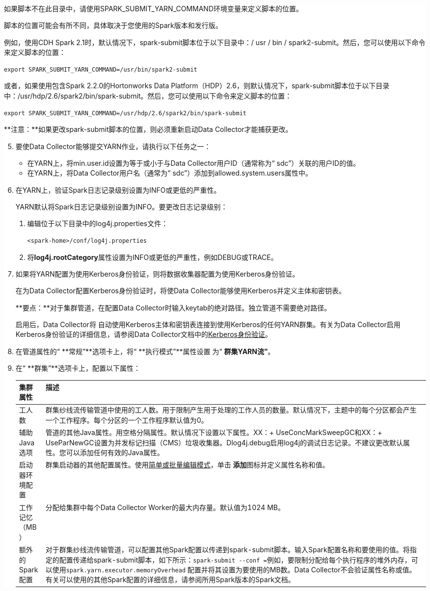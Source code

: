    如果脚本不在此目录中，请使用SPARK_SUBMIT_YARN_COMMAND环境变量来定义脚本的位置。

   脚本的位置可能会有所不同，具体取决于您使用的Spark版本和发行版。

   例如，使用CDH Spark 2.1时，默认情况下，spark-submit脚本位于以下目录中：/ usr / bin / spark2-submit。然后，您可以使用以下命令来定义脚本的位置：

   ```
   export SPARK_SUBMIT_YARN_COMMAND=/usr/bin/spark2-submit
   ```

   或者，如果使用包含Spark 2.2.0的Hortonworks Data Platform（HDP）2.6，则默认情况下，spark-submit脚本位于以下目录中：/usr/hdp/2.6/spark2/bin/spark-submit。然后，您可以使用以下命令来定义脚本的位置：

   ```
   export SPARK_SUBMIT_YARN_COMMAND=/usr/hdp/2.6/spark2/bin/spark-submit
   ```

   **注意：**如果更改spark-submit脚本的位置，则必须重新启动Data Collector才能捕获更改。

5. 要使Data Collector能够提交YARN作业，请执行以下任务之一：

   - 在YARN上，将min.user.id设置为等于或小于与Data Collector用户ID（通常称为“ sdc”）关联的用户ID的值。
   - 在YARN上，将Data Collector用户名（通常为“ sdc”）添加到allowed.system.users属性中。

6. 在YARN上，验证Spark日志记录级别设置为INFO或更低的严重性。

   YARN默认将Spark日志记录级别设置为INFO。要更改日志记录级别：

   1. 编辑位于以下目录中的log4j.properties文件：

      ```
      <spark-home>/conf/log4j.properties
      ```

   2. 将**log4j.rootCategory**属性设置为INFO或更低的严重性，例如DEBUG或TRACE。

7. 如果将YARN配置为使用Kerberos身份验证，则将数据收集器配置为使用Kerberos身份验证。

   在为Data Collector配置Kerberos身份验证时，将使Data Collector能够使用Kerberos并定义主体和密钥表。

   **要点：**对于集群管道，在配置Data Collector时输入keytab的绝对路径。独立管道不需要绝对路径。

   启用后，Data Collector将 自动使用Kerberos主体和密钥表连接到使用Kerberos的任何YARN群集。有关为Data Collector启用Kerberos身份验证的详细信息，请参阅Data Collector文档中的[Kerberos身份验证](https://streamsets.com/documentation/datacollector/latest/help/#datacollector/UserGuide/Configuration/DCConfig.html%23concept_hnm_n4l_xs)。

8. 在管道属性的“ **常规”**选项卡上，将“ **执行模式”**属性设置 为“ **群集YARN流”**。

9. 在“ **群集”**选项卡上，配置以下属性：

   | 集群属性        | 描述                                                         |
   | :-------------- | :----------------------------------------------------------- |
   | 工人数          | 群集纱线流传输管道中使用的工人数。用于限制产生用于处理的工作人员的数量。默认情况下，主题中的每个分区都会产生一个工作程序。每个分区的一个工作程序默认值为0。 |
   | 辅助Java选项    | 管道的其他Java属性。用空格分隔属性。默认情况下设置以下属性。XX：+ UseConcMarkSweepGC和XX：+ UseParNewGC设置为并发标记扫描（CMS）垃圾收集器。Dlog4j.debug启用log4j的调试日志记录。不建议更改默认属性。您可以添加任何有效的Java属性。 |
   | 启动器环境配置  | 群集启动器的其他配置属性。使用[简单或批量编辑模式](https://streamsets.com/documentation/controlhub/latest/help/datacollector/UserGuide/Pipeline_Configuration/SimpleBulkEdit.html#concept_alb_b3y_cbb)，单击 **添加**图标并定义属性名称和值。 |
   | 工作记忆（MB）  | 分配给集群中每个Data Collector Worker的最大内存量。默认值为1024 MB。 |
   | 额外的Spark配置 | 对于群集纱线流传输管道，可以配置其他Spark配置以传递到spark-submit脚本。输入Spark配置名称和要使用的值。将指定的配置传递给spark-submit脚本，如下所示：`spark-submit --conf =`例如，要限制分配给每个执行程序的堆外内存，可以使用`spark.yarn.executor.memoryOverhead` 配置并将其设置为要使用的MB数。Data Collector不会验证属性名称或值。有关可以使用的其他Spark配置的详细信息，请参阅所用Spark版本的Spark文档。 |

